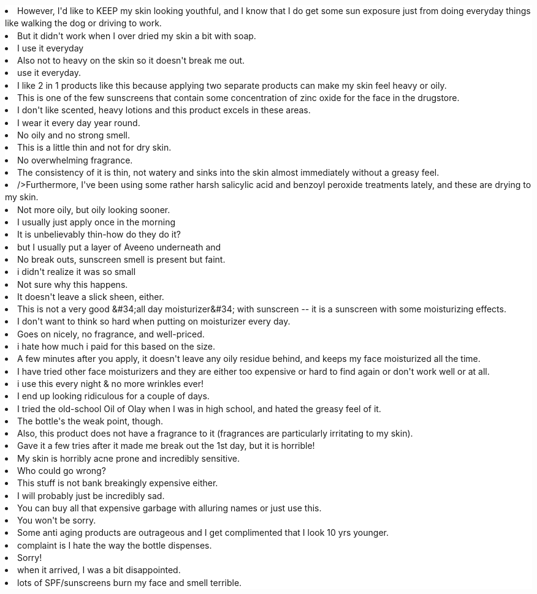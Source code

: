 <li> However, I&#x27;d like to KEEP my skin looking youthful, and I know that I do get some sun exposure just from doing everyday things like walking the dog or driving to work.</li>
<li> But it didn&#x27;t work when I over dried my skin a bit with soap.   </li>
<li> I use it everyday</li>
<li> Also not to heavy on the skin so it doesn&#x27;t break me out.</li>
<li> use it everyday.  </li>
<li> I like 2 in 1 products like this because applying two separate products can make my skin feel heavy or oily.</li>
<li> This is one of the few sunscreens that contain some concentration of zinc oxide for the face in the drugstore.</li>
<li> I don&#x27;t like scented, heavy lotions and this product excels in these areas.</li>
<li> I wear it every day year round.</li>
<li> No oily and no strong smell.</li>
<li> This is a little thin and not for dry skin.  </li>
<li> No overwhelming fragrance.</li>
<li> The consistency of it is thin, not watery and sinks into the skin almost immediately without a greasy feel.  </li>
<li> /&gt;Furthermore, I&#x27;ve been using some rather harsh salicylic acid and benzoyl peroxide treatments lately, and these are drying to my skin.</li>
<li> Not more oily, but oily looking sooner.</li>
<li> I usually just apply once in the morning</li>
<li> It is unbelievably thin-how do they do it?</li>
<li> but I usually put a layer of Aveeno underneath and</li>
<li> No break outs, sunscreen smell is present but faint.</li>
<li> i didn&#x27;t realize it was so small</li>
<li> Not sure why this happens.</li>
<li> It doesn&#x27;t leave a slick sheen, either.  </li>
<li> This is not a very good &amp;#34;all day moisturizer&amp;#34; with sunscreen -- it is a sunscreen with some moisturizing effects.  </li>
<li> I don&#x27;t want to think so hard when putting on moisturizer every day.</li>
<li> Goes on nicely, no fragrance, and well-priced.</li>
<li> i hate how much i paid for this based on the size.  </li>
<li> A few minutes after you apply, it doesn&#x27;t leave any oily residue behind, and keeps my face moisturized all the time.</li>
<li> I have tried other face moisturizers and they are either too expensive or hard to find again or don&#x27;t work well or at all.</li>
<li> i use this every night &amp; no more wrinkles ever!</li>
<li> I end up looking ridiculous for a couple of days.</li>
<li> I tried the old-school Oil of Olay when I was in high school, and hated the greasy feel of it.</li>
<li> The bottle&#x27;s the weak point, though.</li>
<li> Also, this product does not have a fragrance to it (fragrances are particularly irritating to my skin).</li>
<li> Gave it a few tries after it made me break out the 1st day, but it is horrible!</li>
<li> My skin is horribly acne prone and incredibly sensitive.</li>
<li> Who could go wrong?</li>
<li> This stuff is not bank breakingly expensive either.</li>
<li> I will probably just be incredibly sad.</li>
<li> You can buy all that expensive garbage with alluring names or just use this.  </li>
<li> You won&#x27;t be sorry.</li>
<li> Some anti aging products are outrageous and I get complimented  that I look 10 yrs younger.</li>
<li> complaint is I hate the way the bottle dispenses.</li>
<li> Sorry!</li>
<li> when it arrived, I was a bit disappointed.</li>
<li> lots of SPF/sunscreens burn my face and smell terrible.</li>
</ol>
